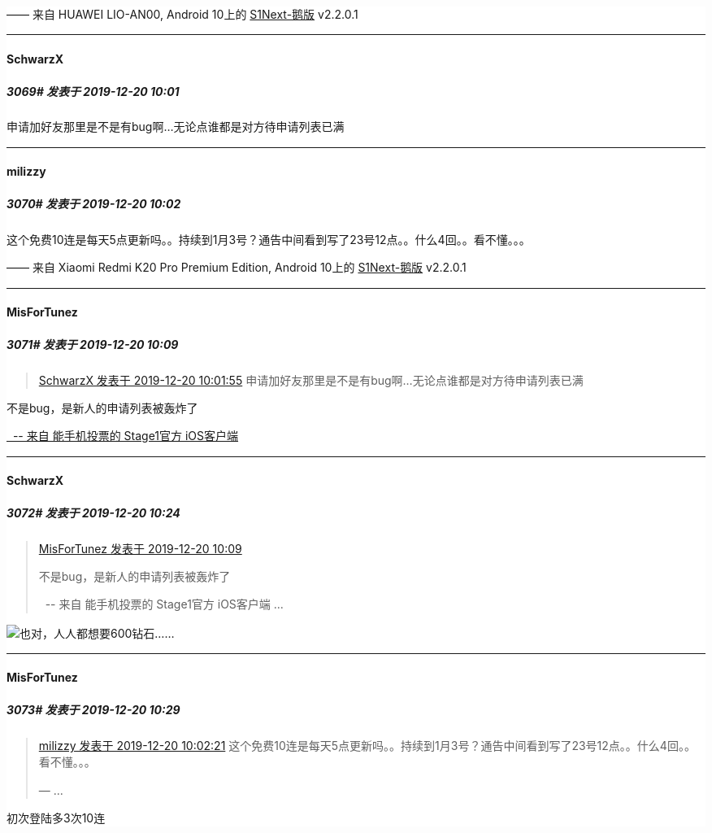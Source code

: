 —— 来自 HUAWEI LIO-AN00, Android 10上的 [S1Next-鹅版](https://github.com/ykrank/S1-Next/releases) v2.2.0.1

*****

####  SchwarzX  
##### 3069#       发表于 2019-12-20 10:01

申请加好友那里是不是有bug啊…无论点谁都是对方待申请列表已满

*****

####  milizzy  
##### 3070#       发表于 2019-12-20 10:02

这个免费10连是每天5点更新吗。。持续到1月3号？通告中间看到写了23号12点。。什么4回。。看不懂。。。

—— 来自 Xiaomi Redmi K20 Pro Premium Edition, Android 10上的 [S1Next-鹅版](https://github.com/ykrank/S1-Next/releases) v2.2.0.1

*****

####  MisForTunez  
##### 3071#       发表于 2019-12-20 10:09

<blockquote><a href="httphttps://bbs.saraba1st.com/2b/forum.php?mod=redirect&amp;goto=findpost&amp;pid=45925415&amp;ptid=1582120" target="_blank">SchwarzX 发表于 2019-12-20 10:01:55</a>
申请加好友那里是不是有bug啊…无论点谁都是对方待申请列表已满</blockquote>不是bug，是新人的申请列表被轰炸了

[  -- 来自 能手机投票的 Stage1官方 iOS客户端](https://itunes.apple.com/fi/app/saraba1st/id1221237470?mt=8)

*****

####  SchwarzX  
##### 3072#       发表于 2019-12-20 10:24

<blockquote><a href="httphttps://bbs.saraba1st.com/2b/forum.php?mod=redirect&amp;goto=findpost&amp;pid=45925518&amp;ptid=1582120" target="_blank">MisForTunez 发表于 2019-12-20 10:09</a>

不是bug，是新人的申请列表被轰炸了

  -- 来自 能手机投票的 Stage1官方 iOS客户端 ...</blockquote>
<img src="https://static.saraba1st.com/image/smiley/face2017/068.png" referrerpolicy="no-referrer">也对，人人都想要600钻石……

*****

####  MisForTunez  
##### 3073#       发表于 2019-12-20 10:29

<blockquote><a href="httphttps://bbs.saraba1st.com/2b/forum.php?mod=redirect&amp;goto=findpost&amp;pid=45925421&amp;ptid=1582120" target="_blank">milizzy 发表于 2019-12-20 10:02:21</a>
这个免费10连是每天5点更新吗。。持续到1月3号？通告中间看到写了23号12点。。什么4回。。看不懂。。。

— ...</blockquote>初次登陆多3次10连
